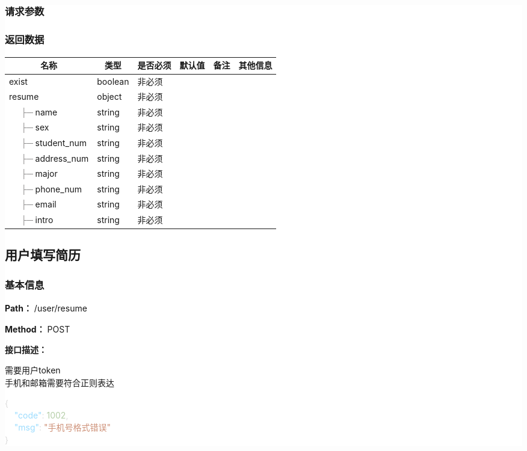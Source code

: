 
### 请求参数

### 返回数据

<table>
  <thead class="ant-table-thead">
    <tr>
      <th key=name>名称</th><th key=type>类型</th><th key=required>是否必须</th><th key=default>默认值</th><th key=desc>备注</th><th key=sub>其他信息</th>
    </tr>
  </thead><tbody className="ant-table-tbody"><tr key=0-0><td key=0><span style="padding-left: 0px"><span style="color: #8c8a8a"></span> exist</span></td><td key=1><span>boolean</span></td><td key=2>非必须</td><td key=3></td><td key=4><span style="white-space: pre-wrap"></span></td><td key=5></td></tr><tr key=0-1><td key=0><span style="padding-left: 0px"><span style="color: #8c8a8a"></span> resume</span></td><td key=1><span>object</span></td><td key=2>非必须</td><td key=3></td><td key=4><span style="white-space: pre-wrap"></span></td><td key=5></td></tr><tr key=0-1-0><td key=0><span style="padding-left: 20px"><span style="color: #8c8a8a">├─</span> name</span></td><td key=1><span>string</span></td><td key=2>非必须</td><td key=3></td><td key=4><span style="white-space: pre-wrap"></span></td><td key=5></td></tr><tr key=0-1-1><td key=0><span style="padding-left: 20px"><span style="color: #8c8a8a">├─</span> sex</span></td><td key=1><span>string</span></td><td key=2>非必须</td><td key=3></td><td key=4><span style="white-space: pre-wrap"></span></td><td key=5></td></tr><tr key=0-1-2><td key=0><span style="padding-left: 20px"><span style="color: #8c8a8a">├─</span> student_num</span></td><td key=1><span>string</span></td><td key=2>非必须</td><td key=3></td><td key=4><span style="white-space: pre-wrap"></span></td><td key=5></td></tr><tr key=0-1-3><td key=0><span style="padding-left: 20px"><span style="color: #8c8a8a">├─</span> address_num</span></td><td key=1><span>string</span></td><td key=2>非必须</td><td key=3></td><td key=4><span style="white-space: pre-wrap"></span></td><td key=5></td></tr><tr key=0-1-4><td key=0><span style="padding-left: 20px"><span style="color: #8c8a8a">├─</span> major</span></td><td key=1><span>string</span></td><td key=2>非必须</td><td key=3></td><td key=4><span style="white-space: pre-wrap"></span></td><td key=5></td></tr><tr key=0-1-5><td key=0><span style="padding-left: 20px"><span style="color: #8c8a8a">├─</span> phone_num</span></td><td key=1><span>string</span></td><td key=2>非必须</td><td key=3></td><td key=4><span style="white-space: pre-wrap"></span></td><td key=5></td></tr><tr key=0-1-6><td key=0><span style="padding-left: 20px"><span style="color: #8c8a8a">├─</span> email</span></td><td key=1><span>string</span></td><td key=2>非必须</td><td key=3></td><td key=4><span style="white-space: pre-wrap"></span></td><td key=5></td></tr><tr key=0-1-7><td key=0><span style="padding-left: 20px"><span style="color: #8c8a8a">├─</span> intro</span></td><td key=1><span>string</span></td><td key=2>非必须</td><td key=3></td><td key=4><span style="white-space: pre-wrap"></span></td><td key=5></td></tr>
               </tbody>
              </table>
            
## 用户填写简历
<a id=用户填写简历> </a>
### 基本信息

**Path：** /user/resume

**Method：** POST

**接口描述：**
<p>需要用户token<br>
手机和邮箱需要符合正则表达</p>
<p><span class="colour" style="color: rgb(220, 220, 220);">{</span><br>
<span class="colour" style="color: rgb(212, 212, 212);">&nbsp;&nbsp;&nbsp;&nbsp;</span><span class="colour" style="color: rgb(156, 220, 254);">"code"</span><span class="colour" style="color: rgb(220, 220, 220);">:</span><span class="colour" style="color: rgb(212, 212, 212);">&nbsp;</span><span class="colour" style="color: rgb(181, 206, 168);">1002</span><span class="colour" style="color: rgb(220, 220, 220);">,</span><br>
<span class="colour" style="color: rgb(212, 212, 212);">&nbsp;&nbsp;&nbsp;&nbsp;</span><span class="colour" style="color: rgb(156, 220, 254);">"msg"</span><span class="colour" style="color: rgb(220, 220, 220);">:</span><span class="colour" style="color: rgb(212, 212, 212);">&nbsp;</span><span class="colour" style="color: rgb(206, 145, 120);">"手机号格式错误"</span><br>
<span class="colour" style="color: rgb(220, 220, 220);">}</span></p>
